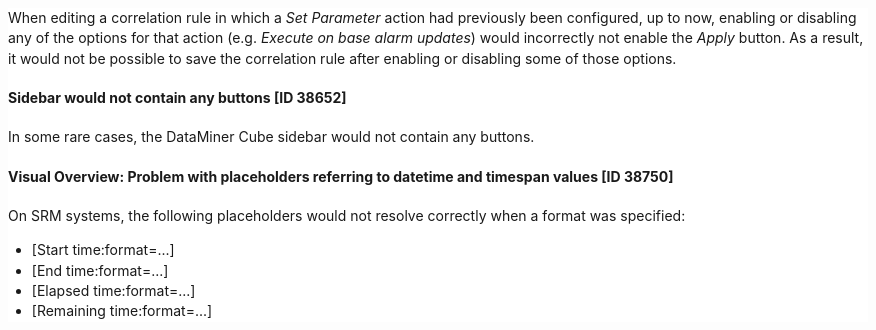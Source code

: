 

When editing a correlation rule in which a *Set Parameter* action had previously been configured, up to now, enabling or disabling any of the options for that action (e.g. *Execute on base alarm updates*) would incorrectly not enable the *Apply* button. As a result, it would not be possible to save the correlation rule after enabling or disabling some of those options.

#### Sidebar would not contain any buttons [ID 38652]



In some rare cases, the DataMiner Cube sidebar would not contain any buttons.

#### Visual Overview: Problem with placeholders referring to datetime and timespan values [ID 38750]



On SRM systems, the following placeholders would not resolve correctly when a format was specified:

- [Start time:format=...]
- [End time:format=...]
- [Elapsed time:format=...]
- [Remaining time:format=...]
